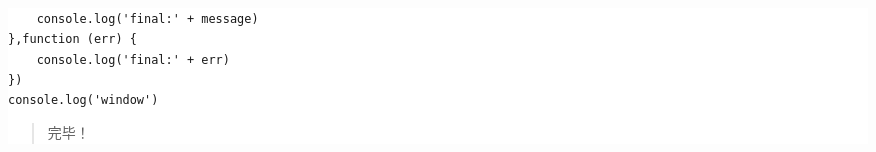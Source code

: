 ```
	console.log('final:' + message)
},function (err) {
	console.log('final:' + err)
})
console.log('window')
```
> 完毕！